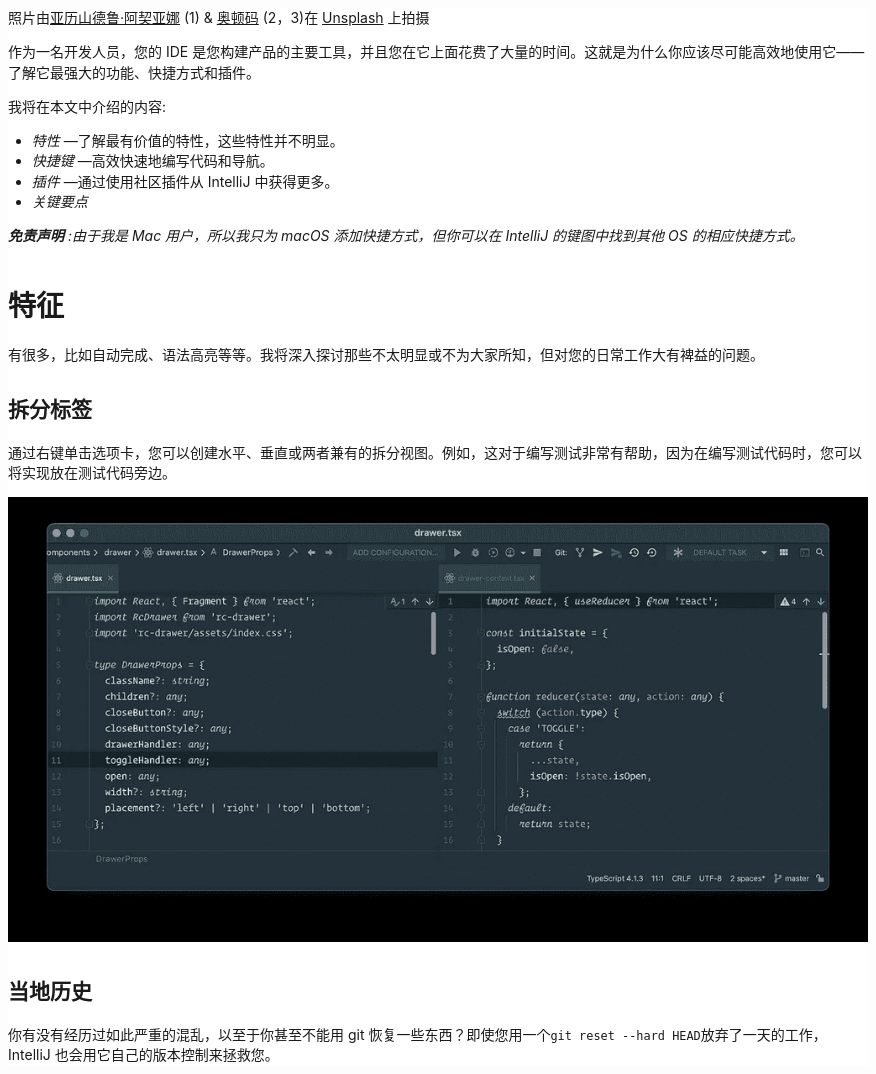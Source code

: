 
照片由[亚历山德鲁·阿契亚娜](https://unsplash.com/@alexacea) (1) & [奥顿码](https://unsplash.com/@altumcode) (2，3)在 [Unsplash](https://unsplash.com/s/photos/programming?utm_source=unsplash&utm_medium=referral&utm_content=creditCopyText) 上拍摄

作为一名开发人员，您的 IDE 是您构建产品的主要工具，并且您在它上面花费了大量的时间。这就是为什么你应该尽可能高效地使用它——了解它最强大的功能、快捷方式和插件。

我将在本文中介绍的内容:

*   *特性* —了解最有价值的特性，这些特性并不明显。
*   *快捷键* —高效快速地编写代码和导航。
*   *插件* —通过使用社区插件从 IntelliJ 中获得更多。
*   *关键要点*

***免责声明*** *:由于我是 Mac 用户，所以我只为 macOS 添加快捷方式，但你可以在 IntelliJ 的键图中找到其他 OS 的相应快捷方式。*

# 特征

有很多，比如自动完成、语法高亮等等。我将深入探讨那些不太明显或不为大家所知，但对您的日常工作大有裨益的问题。

## 拆分标签

通过右键单击选项卡，您可以创建水平、垂直或两者兼有的拆分视图。例如，这对于编写测试非常有帮助，因为在编写测试代码时，您可以将实现放在测试代码旁边。

![](img/f0b1388b9a659b7cce2a69be413036ac.png)

## 当地历史

你有没有经历过如此严重的混乱，以至于你甚至不能用 git 恢复一些东西？即使您用一个`git reset --hard HEAD`放弃了一天的工作，IntelliJ 也会用它自己的版本控制来拯救您。
